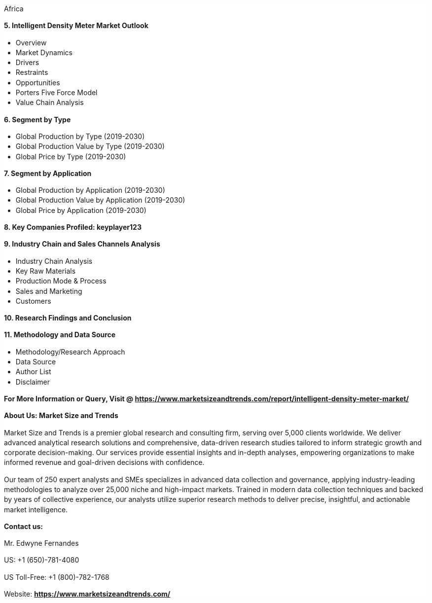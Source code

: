 Africa</li></ul><p><strong>5. Intelligent Density Meter Market Outlook</strong></p><ul><li>Overview</li><li>Market Dynamics</li><li>Drivers</li><li>Restraints</li><li>Opportunities</li><li>Porters Five Force Model</li><li>Value Chain Analysis&nbsp;</li></ul><p><strong>6. Segment by Type</strong></p><ul><li>Global Production by Type (2019-2030)</li><li>Global Production Value by Type (2019-2030)</li><li>Global Price by Type (2019-2030)</li></ul><p><strong>7. Segment by Application</strong></p><ul><li>Global Production by Application (2019-2030)</li><li>Global Production Value by Application (2019-2030)</li><li>Global Price by Application (2019-2030)</li></ul><p><strong>8. Key Companies Profiled: keyplayer123</strong></p><p><strong>9. Industry Chain and Sales Channels Analysis</strong></p><ul><li>Industry Chain Analysis</li><li>Key Raw Materials</li><li>Production Mode &amp; Process</li><li>Sales and Marketing</li><li>Customers</li></ul><p><strong>10. Research Findings and Conclusion</strong></p><p><strong>11. Methodology and Data Source</strong></p><ul><li>Methodology/Research Approach</li><li>Data Source</li><li>Author List</li><li>Disclaimer</li></ul></p><p><strong>For More Information or Query, Visit @ <a href="https://www.marketsizeandtrends.com/report/intelligent-density-meter-market/">https://www.marketsizeandtrends.com/report/intelligent-density-meter-market/</a></strong></p><p><strong>About Us: Market Size and Trends</strong></p><p>Market Size and Trends is a premier global research and consulting firm, serving over 5,000 clients worldwide. We deliver advanced analytical research solutions and comprehensive, data-driven research studies tailored to inform strategic growth and corporate decision-making. Our services provide essential insights and in-depth analyses, empowering organizations to make informed revenue and goal-driven decisions with confidence.</p><p>Our team of 250 expert analysts and SMEs specializes in advanced data collection and governance, applying industry-leading methodologies to analyze over 25,000 niche and high-impact markets. Trained in modern data collection techniques and backed by years of collective experience, our analysts utilize superior research methods to deliver precise, insightful, and actionable market intelligence.</p><p><strong>Contact us:</strong></p><p>Mr. Edwyne Fernandes</p><p>US: +1 (650)-781-4080</p><p>US Toll-Free: +1 (800)-782-1768</p><p>Website: <strong><a href="https://www.marketsizeandtrends.com/">https://www.marketsizeandtrends.com/</a></strong></p>

